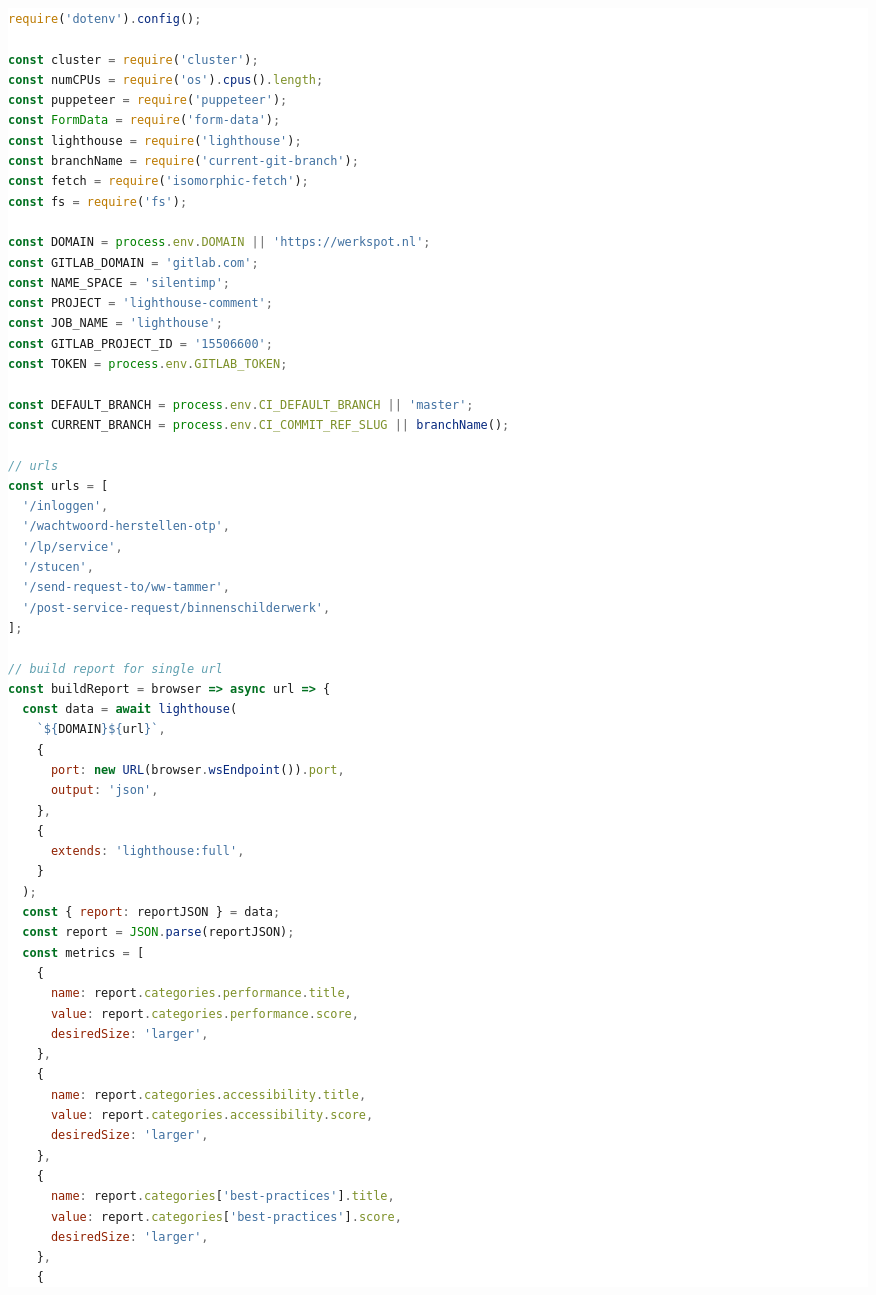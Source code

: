 ```javascript
require('dotenv').config();

const cluster = require('cluster');
const numCPUs = require('os').cpus().length;
const puppeteer = require('puppeteer');
const FormData = require('form-data');
const lighthouse = require('lighthouse');
const branchName = require('current-git-branch');
const fetch = require('isomorphic-fetch');
const fs = require('fs');

const DOMAIN = process.env.DOMAIN || 'https://werkspot.nl';
const GITLAB_DOMAIN = 'gitlab.com';
const NAME_SPACE = 'silentimp';
const PROJECT = 'lighthouse-comment';
const JOB_NAME = 'lighthouse';
const GITLAB_PROJECT_ID = '15506600';
const TOKEN = process.env.GITLAB_TOKEN;

const DEFAULT_BRANCH = process.env.CI_DEFAULT_BRANCH || 'master';
const CURRENT_BRANCH = process.env.CI_COMMIT_REF_SLUG || branchName();

// urls
const urls = [
  '/inloggen',
  '/wachtwoord-herstellen-otp',
  '/lp/service',
  '/stucen',
  '/send-request-to/ww-tammer',
  '/post-service-request/binnenschilderwerk',
];

// build report for single url
const buildReport = browser => async url => {
  const data = await lighthouse(
    `${DOMAIN}${url}`,
    {
      port: new URL(browser.wsEndpoint()).port,
      output: 'json',
    },
    {
      extends: 'lighthouse:full',
    }
  );
  const { report: reportJSON } = data;
  const report = JSON.parse(reportJSON);
  const metrics = [
    {
      name: report.categories.performance.title,
      value: report.categories.performance.score,
      desiredSize: 'larger',
    },
    {
      name: report.categories.accessibility.title,
      value: report.categories.accessibility.score,
      desiredSize: 'larger',
    },
    {
      name: report.categories['best-practices'].title,
      value: report.categories['best-practices'].score,
      desiredSize: 'larger',
    },
    {
```